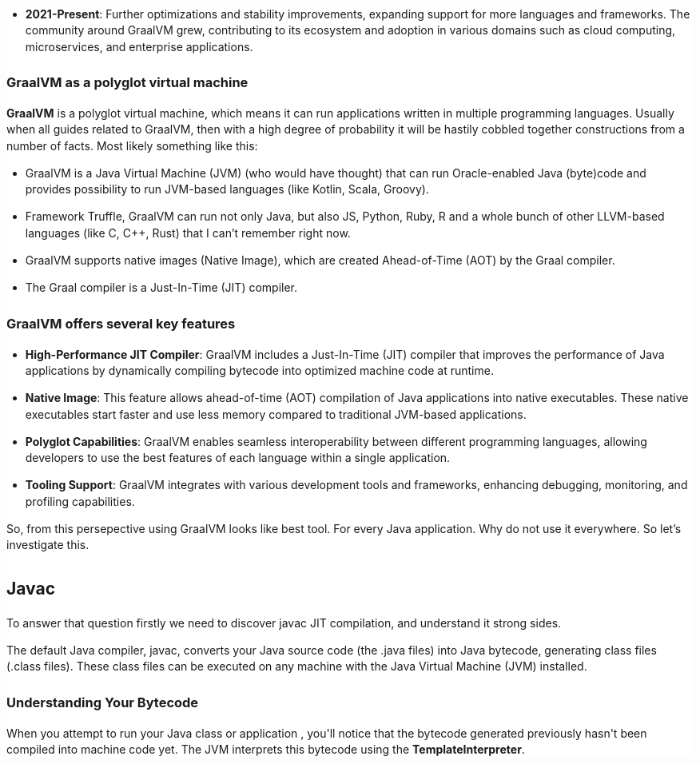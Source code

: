 * **2021-Present**: Further optimizations and stability improvements, expanding support for more languages and frameworks. The community around GraalVM grew, contributing to its ecosystem and adoption in various domains such as cloud computing, microservices, and enterprise applications.

### **GraalVM** as a polyglot virtual machine

**GraalVM** is a polyglot virtual machine, which means it can run applications written in multiple programming languages. Usually when all guides related to GraalVM, then with a high degree of probability it will be hastily cobbled together constructions from a number of facts. Most likely something like this:

* GraalVM is a Java Virtual Machine (JVM) (who would have thought) that can run Oracle-enabled Java (byte)code and provides possibility to run JVM-based languages (like Kotlin, Scala, Groovy).

* Framework Truffle, GraalVM can run not only Java, but also JS, Python, Ruby, R and a whole bunch of other LLVM-based languages (like C, C++, Rust) that I can’t remember right now.

* GraalVM supports native images (Native Image), which are created Ahead-of-Time (AOT) by the Graal compiler.

* The Graal compiler is a Just-In-Time (JIT) compiler.

### GraalVM offers several key features

* **High-Performance JIT Compiler**: GraalVM includes a Just-In-Time (JIT) compiler that improves the performance of Java applications by dynamically compiling bytecode into optimized machine code at runtime.

* **Native Image**: This feature allows ahead-of-time (AOT) compilation of Java applications into native executables. These native executables start faster and use less memory compared to traditional JVM-based applications.

* **Polyglot Capabilities**: GraalVM enables seamless interoperability between different programming languages, allowing developers to use the best features of each language within a single application.

* **Tooling Support**: GraalVM integrates with various development tools and frameworks, enhancing debugging, monitoring, and profiling capabilities.

So, from this persepective using GraalVM looks like best tool. For every Java application. Why do not use it everywhere. So let’s investigate this.

## Javac

To answer that question firstly we need to discover javac JIT compilation, and understand it strong sides.

The default Java compiler, javac, converts your Java source code (the .java files) into Java bytecode, generating class files (.class files). These class files can be executed on any machine with the Java Virtual Machine (JVM) installed.

### Understanding Your Bytecode

When you attempt to run your Java class or application , you'll notice that the bytecode generated previously hasn't been compiled into machine code yet. The JVM interprets this bytecode using the **TemplateInterpreter**.
